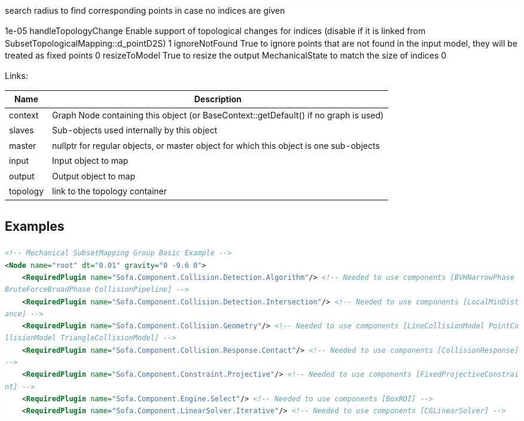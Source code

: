 search radius to find corresponding points in case no indices are given
</td>
		<td>1e-05</td>
	</tr>
	<tr>
		<td>handleTopologyChange</td>
		<td>
Enable support of topological changes for indices (disable if it is linked from SubsetTopologicalMapping::d_pointD2S)
</td>
		<td>1</td>
	</tr>
	<tr>
		<td>ignoreNotFound</td>
		<td>
True to ignore points that are not found in the input model, they will be treated as fixed points
</td>
		<td>0</td>
	</tr>
	<tr>
		<td>resizeToModel</td>
		<td>
True to resize the output MechanicalState to match the size of indices
</td>
		<td>0</td>
	</tr>

</tbody>
</table>

Links: 

| Name | Description |
| ---- | ----------- |
|context|Graph Node containing this object (or BaseContext::getDefault() if no graph is used)|
|slaves|Sub-objects used internally by this object|
|master|nullptr for regular objects, or master object for which this object is one sub-objects|
|input|Input object to map|
|output|Output object to map|
|topology|link to the topology container|



## Examples

```xml
<!-- Mechanical SubsetMapping Group Basic Example -->
<Node name="root" dt="0.01" gravity="0 -9.6 0">
    <RequiredPlugin name="Sofa.Component.Collision.Detection.Algorithm"/> <!-- Needed to use components [BVHNarrowPhase BruteForceBroadPhase CollisionPipeline] -->
    <RequiredPlugin name="Sofa.Component.Collision.Detection.Intersection"/> <!-- Needed to use components [LocalMinDistance] -->
    <RequiredPlugin name="Sofa.Component.Collision.Geometry"/> <!-- Needed to use components [LineCollisionModel PointCollisionModel TriangleCollisionModel] -->
    <RequiredPlugin name="Sofa.Component.Collision.Response.Contact"/> <!-- Needed to use components [CollisionResponse] -->
    <RequiredPlugin name="Sofa.Component.Constraint.Projective"/> <!-- Needed to use components [FixedProjectiveConstraint] -->
    <RequiredPlugin name="Sofa.Component.Engine.Select"/> <!-- Needed to use components [BoxROI] -->
    <RequiredPlugin name="Sofa.Component.LinearSolver.Iterative"/> <!-- Needed to use components [CGLinearSolver] -->
```